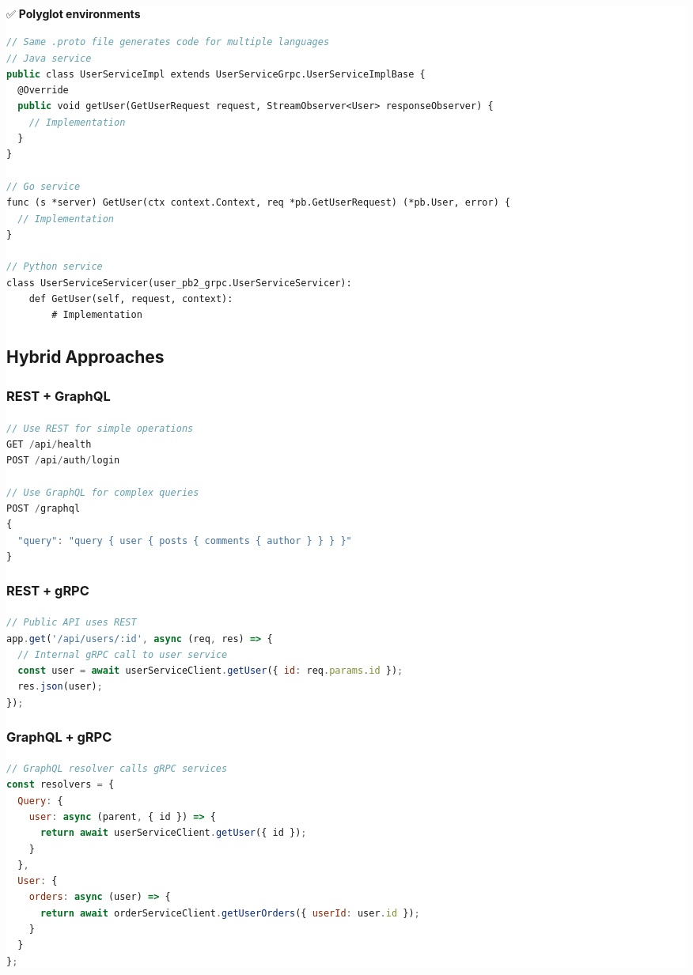 ✅ **Polyglot environments**
```protobuf
// Same .proto file generates code for multiple languages
// Java service
public class UserServiceImpl extends UserServiceGrpc.UserServiceImplBase {
  @Override
  public void getUser(GetUserRequest request, StreamObserver<User> responseObserver) {
    // Implementation
  }
}

// Go service  
func (s *server) GetUser(ctx context.Context, req *pb.GetUserRequest) (*pb.User, error) {
  // Implementation
}

// Python service
class UserServiceServicer(user_pb2_grpc.UserServiceServicer):
    def GetUser(self, request, context):
        # Implementation
```

## Hybrid Approaches

### REST + GraphQL
```javascript
// Use REST for simple operations
GET /api/health
POST /api/auth/login

// Use GraphQL for complex queries
POST /graphql
{
  "query": "query { user { posts { comments { author } } } }"
}
```

### REST + gRPC
```javascript
// Public API uses REST
app.get('/api/users/:id', async (req, res) => {
  // Internal gRPC call to user service
  const user = await userServiceClient.getUser({ id: req.params.id });
  res.json(user);
});
```

### GraphQL + gRPC
```javascript
// GraphQL resolver calls gRPC services
const resolvers = {
  Query: {
    user: async (parent, { id }) => {
      return await userServiceClient.getUser({ id });
    }
  },
  User: {
    orders: async (user) => {
      return await orderServiceClient.getUserOrders({ userId: user.id });
    }
  }
};
```
